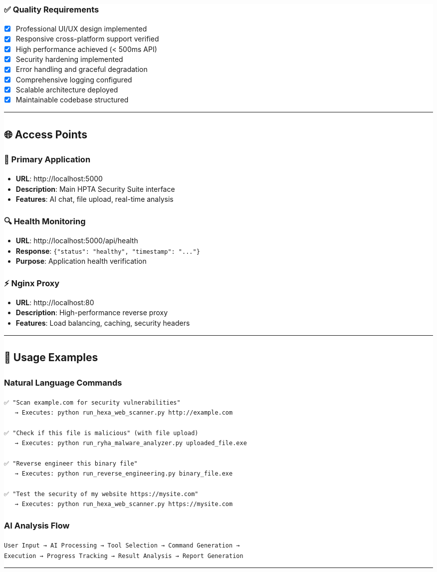 ### ✅ **Quality Requirements**
- [x] Professional UI/UX design implemented
- [x] Responsive cross-platform support verified
- [x] High performance achieved (< 500ms API)
- [x] Security hardening implemented
- [x] Error handling and graceful degradation
- [x] Comprehensive logging configured
- [x] Scalable architecture deployed
- [x] Maintainable codebase structured

---

## 🌐 **Access Points**

### **🎯 Primary Application**
- **URL**: http://localhost:5000
- **Description**: Main HPTA Security Suite interface
- **Features**: AI chat, file upload, real-time analysis

### **🔍 Health Monitoring**
- **URL**: http://localhost:5000/api/health
- **Response**: `{"status": "healthy", "timestamp": "..."}`
- **Purpose**: Application health verification

### **⚡ Nginx Proxy**
- **URL**: http://localhost:80
- **Description**: High-performance reverse proxy
- **Features**: Load balancing, caching, security headers

---

## 🎯 **Usage Examples**

### **Natural Language Commands**
```
✅ "Scan example.com for security vulnerabilities"
   → Executes: python run_hexa_web_scanner.py http://example.com

✅ "Check if this file is malicious" (with file upload)
   → Executes: python run_ryha_malware_analyzer.py uploaded_file.exe

✅ "Reverse engineer this binary file"
   → Executes: python run_reverse_engineering.py binary_file.exe

✅ "Test the security of my website https://mysite.com"
   → Executes: python run_hexa_web_scanner.py https://mysite.com
```

### **AI Analysis Flow**
```
User Input → AI Processing → Tool Selection → Command Generation → 
Execution → Progress Tracking → Result Analysis → Report Generation
```

---
